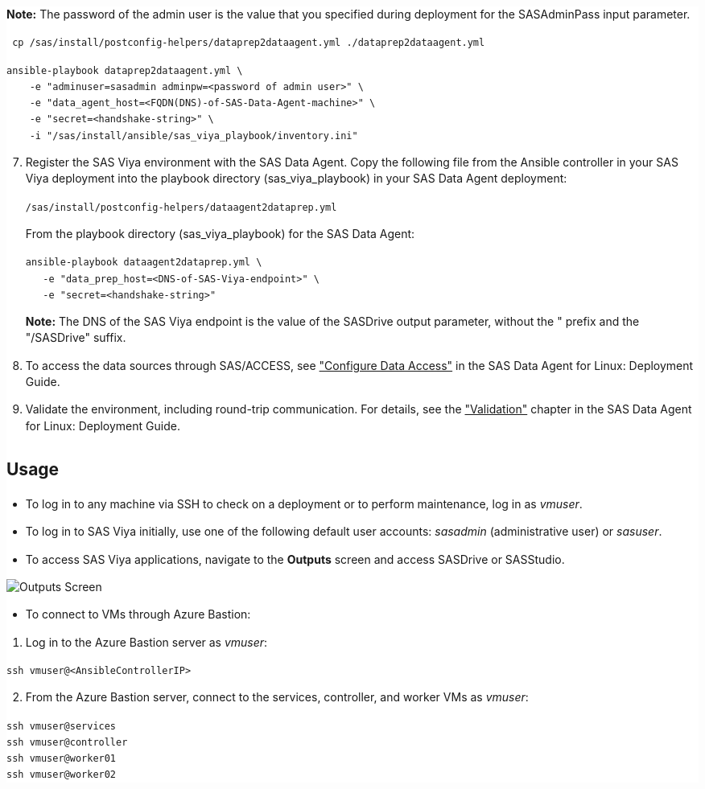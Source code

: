 **Note:** The password of the admin user is the value that you specified during deployment for the SASAdminPass input parameter. 

   ``` 
    cp /sas/install/postconfig-helpers/dataprep2dataagent.yml ./dataprep2dataagent.yml
   ``` 
   
   ``` 
   ansible-playbook dataprep2dataagent.yml \
       -e "adminuser=sasadmin adminpw=<password of admin user>" \
       -e "data_agent_host=<FQDN(DNS)-of-SAS-Data-Agent-machine>" \
       -e "secret=<handshake-string>" \
       -i "/sas/install/ansible/sas_viya_playbook/inventory.ini"
   ```

7. Register the SAS Viya environment with the SAS Data Agent. Copy the following file from the Ansible controller in your SAS Viya deployment into the playbook directory (sas_viya_playbook) in your SAS Data Agent deployment:

   ``` 
   /sas/install/postconfig-helpers/dataagent2dataprep.yml
   ``` 
 
   From the playbook directory (sas_viya_playbook) for the SAS Data Agent:
    ```
    ansible-playbook dataagent2dataprep.yml \
       -e "data_prep_host=<DNS-of-SAS-Viya-endpoint>" \
       -e "secret=<handshake-string>" 
    ```
    
      **Note:** The DNS of the SAS Viya endpoint is the value of the SASDrive output parameter, without the " prefix and the "/SASDrive" suffix.

8. To access the data sources through SAS/ACCESS, see ["Configure Data Access"](https://go.documentation.sas.com/?docsetId=dplyml0phy0lax&docsetTarget=p03m8khzllmphsn17iubdbx6fjpq.htm&docsetVersion=3.5&locale=en)
in the SAS Data Agent for Linux: Deployment Guide.

9. Validate the environment, including round-trip communication. For details, see the ["Validation"](https://go.documentation.sas.com/?docsetId=dplydagent0phy0lax&docsetTarget=n1v7mc6ox8omgfn1qzjjjektc7te.htm&docsetVersion=2.5&locale=en ) chapter in the SAS Data Agent for Linux: Deployment Guide.

<a name="Usage"></a>
## Usage 

* To log in to any machine via SSH to check on a deployment or to perform maintenance, log in as *vmuser*.

* To log in to SAS Viya initially, use one of the following default user accounts: *sasadmin* (administrative user) or *sasuser*.

* To access SAS Viya applications, navigate to the **Outputs** screen and access SASDrive or SASStudio. 

![Outputs Screen](outputs.jpg) 

* To connect to VMs through Azure Bastion:
1. Log in to the Azure Bastion server as *vmuser*:
```
ssh vmuser@<AnsibleControllerIP>
```
2. From the Azure Bastion server, connect to the services, controller, and worker VMs as *vmuser*:
```
ssh vmuser@services
ssh vmuser@controller
ssh vmuser@worker01
ssh vmuser@worker02
```
